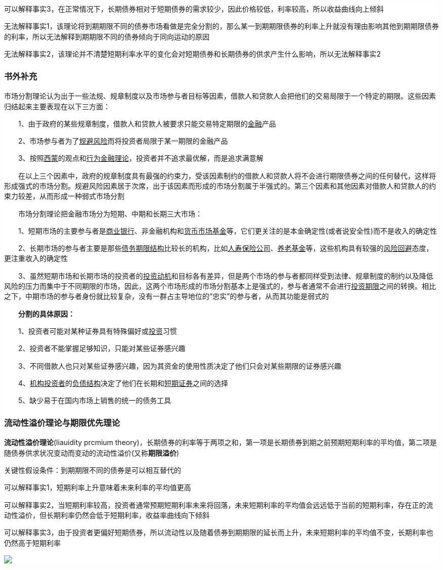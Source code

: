 可以解释事实3，在正常情况下，长期债券相对于短期债券的需求较少，因此价格较低，利率较高，所以收益曲线向上倾斜

无法解释事实1，该理论将到期期限不同的债券市场看做是完全分割的，那么某一到期期限债券的利率上升就没有理由影响其他到期期限债券的利率，所以无法解释到期期限不同的债券倾向于同向运动的原因

无法解释事实2，该理论并不清楚短期利率水平的变化会对短期债券和长期债券的供求产生什么影响，所以无法解释事实2

### 书外补充

市场分割理论认为出于一些法规、规章制度以及市场参与者目标等因素，借款人和贷款人会把他们的交易局限于一个特定的期限。这些因素归结起来主要表现在以下三方面：

　　1、由于政府的某些规章制度，借款人和贷款人被要求只能交易特定期限的[金融](https://wiki.mbalib.com/wiki/金融)产品

　　2、市场参与者为了[规避风险](https://wiki.mbalib.com/wiki/规避风险)而将投资者局限于某一期限的金融产品

　　3、按照[西蒙](https://wiki.mbalib.com/wiki/西蒙)的观点和[行为金融理论](https://wiki.mbalib.com/wiki/行为金融理论)，投资者并不追求最优解，而是追求满意解

　　在以上三个因素中，政府的规章制度具有最强的约束力，受该因素制约的借款人和贷款人将不会进行期限债券之间的任何替代，这样将形成强式的市场分割。规避风险因素居于次席，出于该因素而形成的市场分割属于半强式的。第三个因素和其他因素对借款人和贷款人的约束力较差，从而形成一种弱式市场分割

　　市场分割理论把金融市场分为短期、中期和长期三大市场：

　　1、短期市场的主要参与者是[商业银行](https://wiki.mbalib.com/wiki/商业银行)、非金融机构和[货币市场基金](https://wiki.mbalib.com/wiki/货币市场基金)等，它们更关注的是本金确定性(或者说安全性)而不是收入的确定性

　　2、长期市场的参与者主要是那些[债务期限结构](https://wiki.mbalib.com/wiki/债务期限结构)比较长的机构，比如[人寿保险公司](https://wiki.mbalib.com/wiki/人寿保险公司)、[养老基金](https://wiki.mbalib.com/wiki/养老基金)等，这些机构具有较强的[风险回避](https://wiki.mbalib.com/wiki/风险回避)态度，更注重收入的确定性

　　3、虽然短期市场和长期市场的投资者的[投资动机](https://wiki.mbalib.com/wiki/投资动机)和目标各有差异，但是两个市场的参与者都同样受到法律、规章制度的制约以及降低风险的压力而集中于不同期限的市场，因此，这两个市场形成的市场分割基本上是强式的，参与者通常不会进行[投资期限](https://wiki.mbalib.com/wiki/投资期限)之间的转换。相比之下，中期市场的参与者身份就比较复杂，没有一群占主导地位的“忠实”的参与者，从而其功能是弱式的

　　**分割的具体原因：**

　　1、投资者可能对某种证券具有特殊偏好或[投资](https://wiki.mbalib.com/wiki/投资)习惯

　　2、投资者不能掌握足够知识，只能对某些证券感兴趣

　　3、不同借款人也只对某些证券感兴趣，因为其资金的使用性质决定了他们只会对某些期限的证券感兴趣

　　4、[机构投资者](https://wiki.mbalib.com/wiki/机构投资者)的[负债结构](https://wiki.mbalib.com/wiki/负债结构)决定了他们在长期和[短期证券](https://wiki.mbalib.com/wiki/短期证券)之间的选择

　　5、缺少易于在国内市场上销售的统一的债务工具

### 流动性溢价理论与期限优先理论

**流动性溢价理论**(liauidity  prcmium  theory)，长期债券的利率等于两项之和，第一项是长期债券到期之前预期短期利率的平均值，第二项是随债券供求状况变动而变动的流动性溢价(又称**期限溢价**)

关键性假设条件：到期期限不同的债券是可以相互替代的

可以解释事实1，短期利率上升意味着未来利率的平均值更高

可以解释事实2，当短期利率较高，投资者通常预期短期利率未来将回落，未来短期利率的平均值会远远低于当前的短期利率，存在正的流动性溢价，但长期利率仍然会低于短期利率，收益率曲线向下倾斜

可以解释事实3，由于投资者更偏好短期债券，所以流动性以及随着债券到期期限的延长而上升，未来短期利率的平均值不变，长期利率也仍然高于短期利率

![](https://cdn.jsdelivr.net/gh/2841220231/image-my-web@master/博客-文章/Snipaste_2021-11-19_08-31-48.png)
